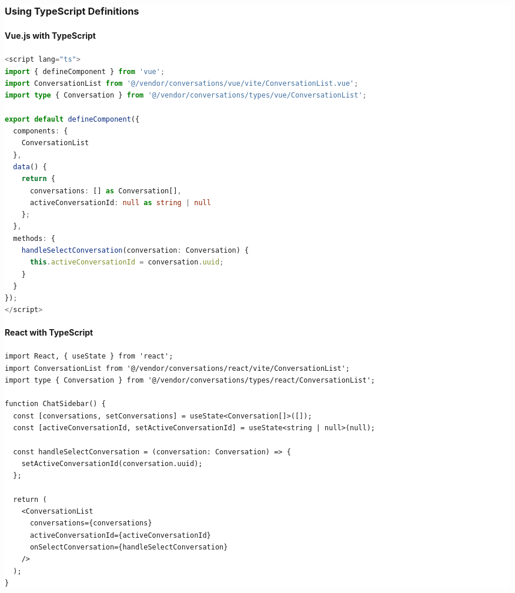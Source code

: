 ### Using TypeScript Definitions

#### Vue.js with TypeScript

```typescript
<script lang="ts">
import { defineComponent } from 'vue';
import ConversationList from '@/vendor/conversations/vue/vite/ConversationList.vue';
import type { Conversation } from '@/vendor/conversations/types/vue/ConversationList';

export default defineComponent({
  components: {
    ConversationList
  },
  data() {
    return {
      conversations: [] as Conversation[],
      activeConversationId: null as string | null
    };
  },
  methods: {
    handleSelectConversation(conversation: Conversation) {
      this.activeConversationId = conversation.uuid;
    }
  }
});
</script>
```

#### React with TypeScript

```tsx
import React, { useState } from 'react';
import ConversationList from '@/vendor/conversations/react/vite/ConversationList';
import type { Conversation } from '@/vendor/conversations/types/react/ConversationList';

function ChatSidebar() {
  const [conversations, setConversations] = useState<Conversation[]>([]);
  const [activeConversationId, setActiveConversationId] = useState<string | null>(null);

  const handleSelectConversation = (conversation: Conversation) => {
    setActiveConversationId(conversation.uuid);
  };

  return (
    <ConversationList
      conversations={conversations}
      activeConversationId={activeConversationId}
      onSelectConversation={handleSelectConversation}
    />
  );
}
```
